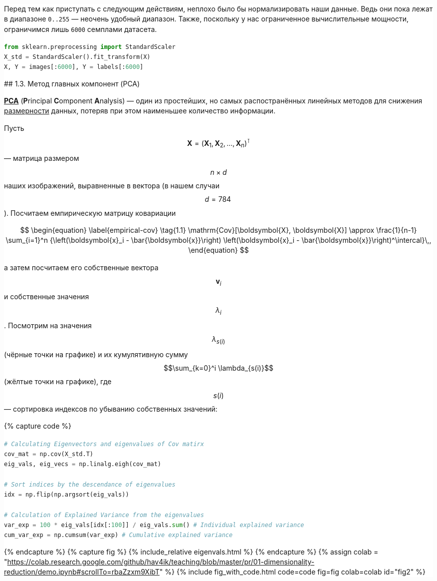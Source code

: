 Перед тем как приступать с следующим действиям, неплохо было бы нормализировать наши данные. Ведь они пока лежат в диапазоне `0..255` &mdash; неочень удобный диапазон. Также, поскольку у нас ограниченное вычислительные мощности, ограничимся лишь `6000` семплами датасета.

```python
from sklearn.preprocessing import StandardScaler
X_std = StandardScaler().fit_transform(X)
X, Y = images[:6000], Y = labels[:6000]
```

<a name="#section3">
## 1.3. Метод главных компонент (PCA)

[**PCA**][pca] (**P**rincipal **C**omponent **A**nalysis) &mdash; один из простейших, но самых распостранённых линейных методов для снижения [размерности][dimensionality] данных, потеряв при этом наименьшее количество информации.

Пусть $$\boldsymbol{X} = (\boldsymbol{X}_1, \boldsymbol{X}_2, \ldots, \boldsymbol{X}_n)^\intercal$$ &mdash; матрица размером $$n \times d$$ наших изображений, выравненные в вектора (в нашем случаи $$d = 784\,$$).
Посчитаем емпирическую матрицу ковариации

$$
\begin{equation} \label{empirical-cov} \tag{1.1}
\mathrm{Cov}[\boldsymbol{X}, \boldsymbol{X}] \approx \frac{1}{n-1} \sum_{i=1}^n {\left(\boldsymbol{x}_i - \bar{\boldsymbol{x}}\right) \left(\boldsymbol{x}_i - \bar{\boldsymbol{x}}\right)^\intercal}\,,
\end{equation}
$$

а затем посчитаем его собственные вектора $$\boldsymbol{v}_i$$ и собственные значения $$\lambda_i$$. Посмотрим на значения $$\lambda_{s(i)}$$ (чёрные точки на графике) и их кумулятивную сумму $$\sum_{k=0}^i \lambda_{s(i)}$$ (жёлтые точки на графике), где $$s(i)$$ &mdash; сортировка индексов по убыванию собственных значений:

{% capture code %}
```python
# Calculating Eigenvectors and eigenvalues of Cov matirx
cov_mat = np.cov(X_std.T)
eig_vals, eig_vecs = np.linalg.eigh(cov_mat)

# Sort indices by the descendance of eigenvalues
idx = np.flip(np.argsort(eig_vals))

# Calculation of Explained Variance from the eigenvalues
var_exp = 100 * eig_vals[idx[:100]] / eig_vals.sum() # Individual explained variance
cum_var_exp = np.cumsum(var_exp) # Cumulative explained variance
```
{% endcapture %}
{% capture fig %}
{% include_relative eigenvals.html %}
{% endcapture %}
{% assign colab = "https://colab.research.google.com/github/hav4ik/teaching/blob/master/pr/01-dimensionality-reduction/demo.ipynb#scrollTo=rbaZzxm9XibT" %}
{% include fig_with_code.html code=code fig=fig colab=colab id="fig2" %}


[klyushin]: http://om.univ.kiev.ua/ua/user-15/Pattern
[klyushin-lda]: http://om.univ.kiev.ua/users_upload/15/upload/file/pr_lecture_09.pdf
[pca]: https://ru.wikipedia.org/wiki/%D0%9C%D0%B5%D1%82%D0%BE%D0%B4_%D0%B3%D0%BB%D0%B0%D0%B2%D0%BD%D1%8B%D1%85_%D0%BA%D0%BE%D0%BC%D0%BF%D0%BE%D0%BD%D0%B5%D0%BD%D1%82
[mnist]: http://yann.lecun.com/exdb/mnist/index.html
[dimensionality]: https://ru.wikipedia.org/wiki/%D0%A0%D0%B0%D0%B7%D0%BC%D0%B5%D1%80%D0%BD%D0%BE%D1%81%D1%82%D1%8C_%D0%BF%D1%80%D0%BE%D1%81%D1%82%D1%80%D0%B0%D0%BD%D1%81%D1%82%D0%B2%D0%B0
[kmeans]: https://ru.wikipedia.org/wiki/%D0%9C%D0%B5%D1%82%D0%BE%D0%B4_k-%D1%81%D1%80%D0%B5%D0%B4%D0%BD%D0%B8%D1%85
[lda]: https://ru.wikipedia.org/wiki/%D0%9B%D0%B8%D0%BD%D0%B5%D0%B9%D0%BD%D1%8B%D0%B9_%D0%B4%D0%B8%D1%81%D0%BA%D1%80%D0%B8%D0%BC%D0%B8%D0%BD%D0%B0%D0%BD%D1%82%D0%BD%D1%8B%D0%B9_%D0%B0%D0%BD%D0%B0%D0%BB%D0%B8%D0%B7
[rao1948]: https://www.jstor.org/stable/2983775
[fischer]: https://ru.wikipedia.org/wiki/%D0%A4%D0%B8%D1%88%D0%B5%D1%80,_%D0%A0%D0%BE%D0%BD%D0%B0%D0%BB%D0%B4
[tsne-paper]: http://www.jmlr.org/papers/volume9/vandermaaten08a/vandermaaten08a.pdf
[hinton]: https://ru.wikipedia.org/wiki/%D0%A5%D0%B8%D0%BD%D1%82%D0%BE%D0%BD,_%D0%94%D0%B6%D0%B5%D1%84%D1%84%D1%80%D0%B8
[touring-award]: https://en.wikipedia.org/wiki/Turing_Award
[deep-nn]: https://ru.wikipedia.org/wiki/%D0%93%D0%BB%D1%83%D0%B1%D0%BE%D0%BA%D0%BE%D0%B5_%D0%BE%D0%B1%D1%83%D1%87%D0%B5%D0%BD%D0%B8%D0%B5
[cnn]: https://ru.wikipedia.org/wiki/%D0%A1%D0%B2%D1%91%D1%80%D1%82%D0%BE%D1%87%D0%BD%D0%B0%D1%8F_%D0%BD%D0%B5%D0%B9%D1%80%D0%BE%D0%BD%D0%BD%D0%B0%D1%8F_%D1%81%D0%B5%D1%82%D1%8C
[gaussian]: https://ru.wikipedia.org/wiki/%D0%9D%D0%BE%D1%80%D0%BC%D0%B0%D0%BB%D1%8C%D0%BD%D0%BE%D0%B5_%D1%80%D0%B0%D1%81%D0%BF%D1%80%D0%B5%D0%B4%D0%B5%D0%BB%D0%B5%D0%BD%D0%B8%D0%B5
[student]: https://ru.wikipedia.org/wiki/%D0%A0%D0%B0%D1%81%D0%BF%D1%80%D0%B5%D0%B4%D0%B5%D0%BB%D0%B5%D0%BD%D0%B8%D0%B5_%D0%A1%D1%82%D1%8C%D1%8E%D0%B4%D0%B5%D0%BD%D1%82%D0%B0
[sne]: http://www.cs.toronto.edu/~fritz/absps/sne.pdf
[dkl]: https://ru.wikipedia.org/wiki/%D0%A0%D0%B0%D1%81%D1%81%D1%82%D0%BE%D1%8F%D0%BD%D0%B8%D0%B5_%D0%9A%D1%83%D0%BB%D1%8C%D0%B1%D0%B0%D0%BA%D0%B0_%E2%80%94_%D0%9B%D0%B5%D0%B9%D0%B1%D0%BB%D0%B5%D1%80%D0%B0
[distill-tsne]: https://distill.pub/2016/misread-tsne/